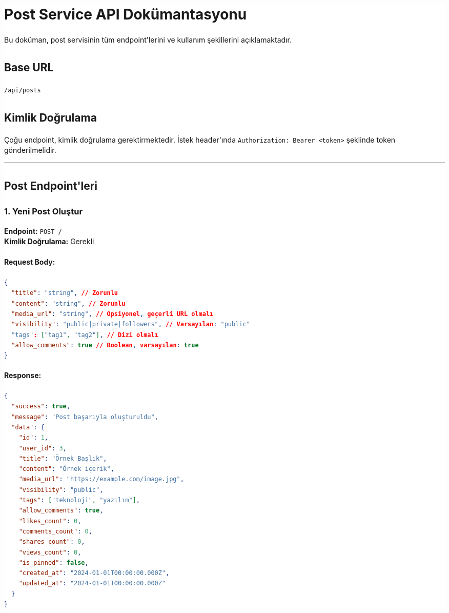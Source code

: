 # Post Service API Dokümantasyonu

Bu doküman, post servisinin tüm endpoint'lerini ve kullanım şekillerini açıklamaktadır.

## Base URL
```
/api/posts
```

## Kimlik Doğrulama
Çoğu endpoint, kimlik doğrulama gerektirmektedir. İstek header'ında `Authorization: Bearer <token>` şeklinde token gönderilmelidir.

---

## Post Endpoint'leri

### 1. Yeni Post Oluştur
**Endpoint:** `POST /`  
**Kimlik Doğrulama:** Gerekli

#### Request Body:
```json
{
  "title": "string", // Zorunlu
  "content": "string", // Zorunlu
  "media_url": "string", // Opsiyonel, geçerli URL olmalı
  "visibility": "public|private|followers", // Varsayılan: "public"
  "tags": ["tag1", "tag2"], // Dizi olmalı
  "allow_comments": true // Boolean, varsayılan: true
}
```

#### Response:
```json
{
  "success": true,
  "message": "Post başarıyla oluşturuldu",
  "data": {
    "id": 1,
    "user_id": 3,
    "title": "Örnek Başlık",
    "content": "Örnek içerik",
    "media_url": "https://example.com/image.jpg",
    "visibility": "public",
    "tags": ["teknoloji", "yazılım"],
    "allow_comments": true,
    "likes_count": 0,
    "comments_count": 0,
    "shares_count": 0,
    "views_count": 0,
    "is_pinned": false,
    "created_at": "2024-01-01T00:00:00.000Z",
    "updated_at": "2024-01-01T00:00:00.000Z"
  }
}
```

